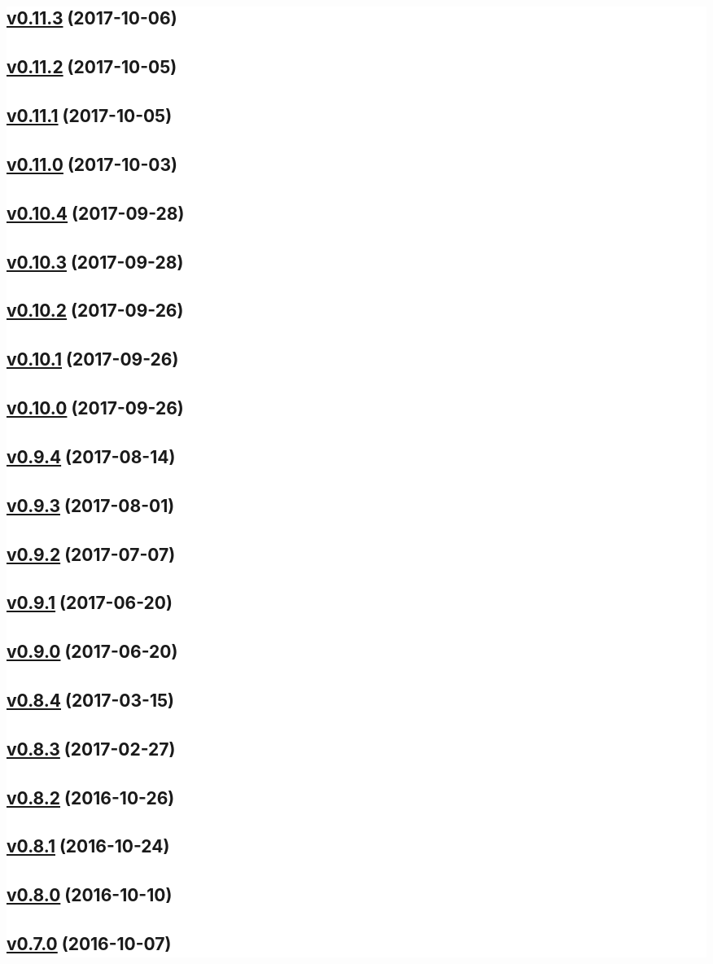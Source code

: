 ## [v0.11.3](https://github.com/waylayio/waylay-js/compare/v0.11.2...v0.11.3) (2017-10-06)
## [v0.11.2](https://github.com/waylayio/waylay-js/compare/v0.11.1...v0.11.2) (2017-10-05)
## [v0.11.1](https://github.com/waylayio/waylay-js/compare/v0.11.0...v0.11.1) (2017-10-05)
## [v0.11.0](https://github.com/waylayio/waylay-js/compare/v0.10.4...v0.11.0) (2017-10-03)
## [v0.10.4](https://github.com/waylayio/waylay-js/compare/v0.10.3...v0.10.4) (2017-09-28)
## [v0.10.3](https://github.com/waylayio/waylay-js/compare/v0.10.2...v0.10.3) (2017-09-28)
## [v0.10.2](https://github.com/waylayio/waylay-js/compare/v0.10.1...v0.10.2) (2017-09-26)
## [v0.10.1](https://github.com/waylayio/waylay-js/compare/v0.10.0...v0.10.1) (2017-09-26)
## [v0.10.0](https://github.com/waylayio/waylay-js/compare/v0.9.4...v0.10.0) (2017-09-26)
## [v0.9.4](https://github.com/waylayio/waylay-js/compare/v0.9.3...v0.9.4) (2017-08-14)
## [v0.9.3](https://github.com/waylayio/waylay-js/compare/v0.9.2...v0.9.3) (2017-08-01)
## [v0.9.2](https://github.com/waylayio/waylay-js/compare/v0.9.1...v0.9.2) (2017-07-07)
## [v0.9.1](https://github.com/waylayio/waylay-js/compare/v0.9.0...v0.9.1) (2017-06-20)
## [v0.9.0](https://github.com/waylayio/waylay-js/compare/v0.8.4...v0.9.0) (2017-06-20)
## [v0.8.4](https://github.com/waylayio/waylay-js/compare/v0.8.3...v0.8.4) (2017-03-15)
## [v0.8.3](https://github.com/waylayio/waylay-js/compare/v0.8.2...v0.8.3) (2017-02-27)
## [v0.8.2](https://github.com/waylayio/waylay-js/compare/v0.8.1...v0.8.2) (2016-10-26)
## [v0.8.1](https://github.com/waylayio/waylay-js/compare/v0.8.0...v0.8.1) (2016-10-24)
## [v0.8.0](https://github.com/waylayio/waylay-js/compare/v0.7.0...v0.8.0) (2016-10-10)
## [v0.7.0](https://github.com/waylayio/waylay-js/compare/v0.6.8...v0.7.0) (2016-10-07)